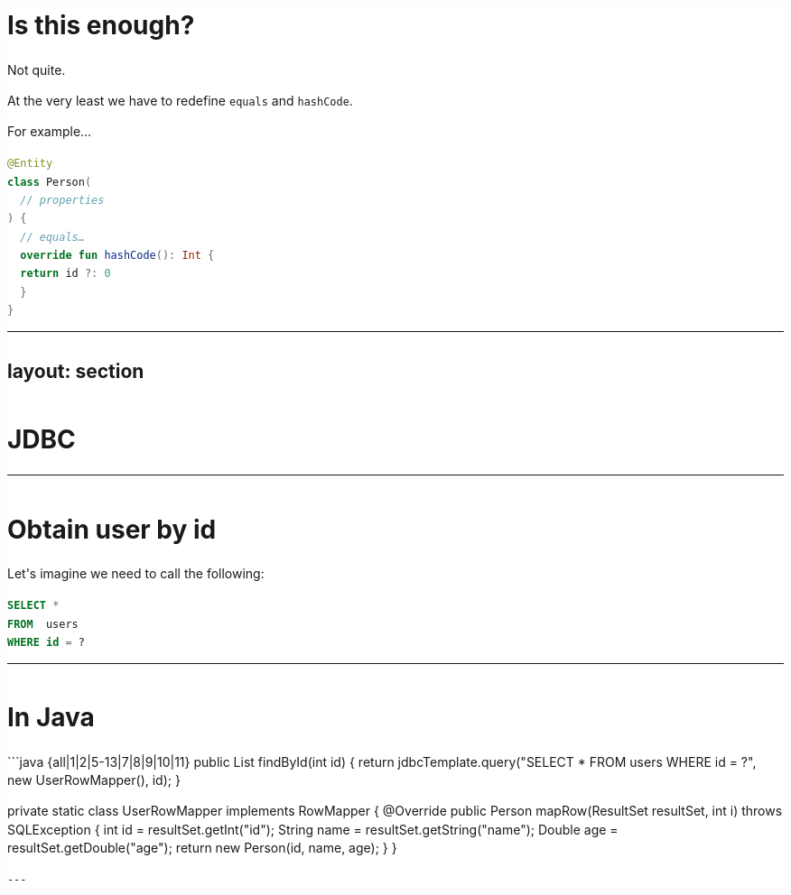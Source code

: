 
# Is this enough?

Not quite.

At the very least we have to redefine `equals` and `hashCode`.

For example…
```kotlin {all|2-4|4,9|6-8}
@Entity
class Person(
  // properties
) {
  // equals…
  override fun hashCode(): Int {
  return id ?: 0
  }
}
```

---
layout: section
---

# JDBC

---

# Obtain user by id

Let's imagine we need to call the following:
```sql
SELECT *
FROM  users
WHERE id = ?
```

---

# In Java

<logos-java />
```java {all|1|2|5-13|7|8|9|10|11}
public List<Person> findById(int id) {
  return jdbcTemplate.query("SELECT * FROM users WHERE id = ?", new UserRowMapper(), id);
}

private static class UserRowMapper implements RowMapper<Person> {
  @Override
  public Person mapRow(ResultSet resultSet, int i) throws SQLException {
  int id = resultSet.getInt("id");
  String name = resultSet.getString("name");
  Double age = resultSet.getDouble("age");
  return new Person(id, name, age);
  }
}
```
---
